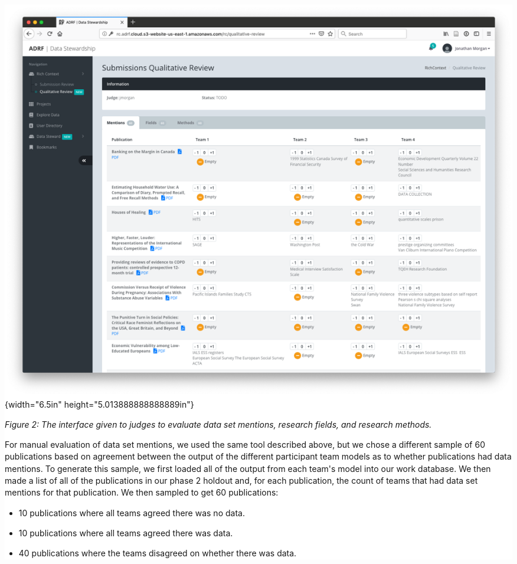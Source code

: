 ![](combined_images/chap05_figure2.png){width="6.5in" height="5.013888888888889in"}

*Figure 2: The interface given to judges to evaluate data set mentions,
research fields, and research methods.*

For manual evaluation of data set mentions, we used the same tool
described above, but we chose a different sample of 60 publications
based on agreement between the output of the different participant team
models as to whether publications had data mentions. To generate this
sample, we first loaded all of the output from each team's model into
our work database. We then made a list of all of the publications in our
phase 2 holdout and, for each publication, the count of teams that had
data set mentions for that publication. We then sampled to get 60
publications:

-   10 publications where all teams agreed there was no data.

-   10 publications where all teams agreed there was data.

-   40 publications where the teams disagreed on whether there was data.
